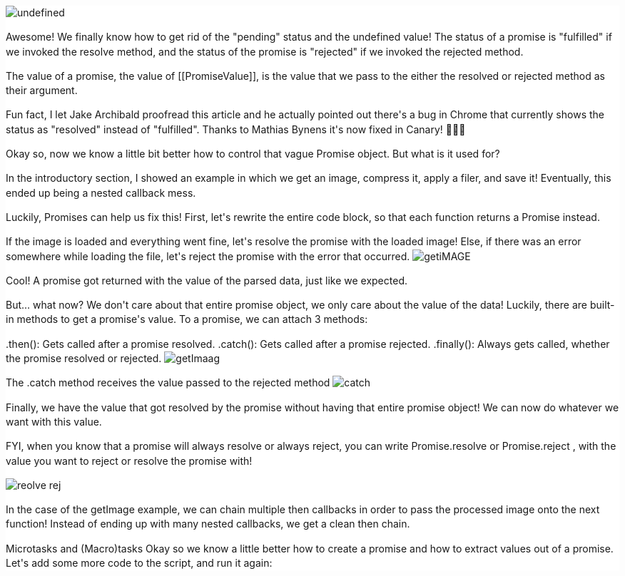 
![undefined ](https://user-images.githubusercontent.com/93249038/210706460-4251c0e0-7fb7-4dc6-97b0-fd5db41fdeca.jpg)

Awesome! We finally know how to get rid of the "pending" status and the undefined value! The status of a promise is "fulfilled" if we invoked the resolve method, and the status of the promise is "rejected" if we invoked the rejected method.

The value of a promise, the value of [[PromiseValue]], is the value that we pass to the either the resolved or rejected method as their argument.

Fun fact, I let Jake Archibald proofread this article and he actually pointed out there's a bug in Chrome that currently shows the status as "resolved" instead of "fulfilled". Thanks to Mathias Bynens it's now fixed in Canary! 🥳🕺🏼

Okay so, now we know a little bit better how to control that vague Promise object. But what is it used for?

In the introductory section, I showed an example in which we get an image, compress it, apply a filer, and save it! Eventually, this ended up being a nested callback mess.

Luckily, Promises can help us fix this! First, let's rewrite the entire code block, so that each function returns a Promise instead.

If the image is loaded and everything went fine, let's resolve the promise with the loaded image! Else, if there was an error somewhere while loading the file, let's reject the promise with the error that occurred.
![getiMAGE](https://user-images.githubusercontent.com/93249038/210706555-2e04ed57-9fa0-44c7-b9bf-6810b1ec4a3d.jpg)

Cool! A promise got returned with the value of the parsed data, just like we expected.

But... what now? We don't care about that entire promise object, we only care about the value of the data! Luckily, there are built-in methods to get a promise's value. To a promise, we can attach 3 methods:

.then(): Gets called after a promise resolved.
.catch(): Gets called after a promise rejected.
.finally(): Always gets called, whether the promise resolved or rejected.
![getImaag](https://user-images.githubusercontent.com/93249038/210706607-dd0601b9-1c93-4424-853e-7f9a75ae8380.jpg)

The .catch method receives the value passed to the rejected method
![catch](https://user-images.githubusercontent.com/93249038/210706659-19d209cd-5d05-4f4a-8dba-7a53af2c5613.jpg)

Finally, we have the value that got resolved by the promise without having that entire promise object! We can now do whatever we want with this value.

FYI, when you know that a promise will always resolve or always reject, you can write Promise.resolve or Promise.reject , with the value you want to reject or resolve the promise with!

![reolve rej](https://user-images.githubusercontent.com/93249038/210706790-67965494-106c-4ffd-b2dc-518e7a09840a.jpg)

In the case of the getImage example, we can chain multiple then callbacks in order to pass the processed image onto the next function! Instead of ending up with many nested callbacks, we get a clean then chain.

Microtasks and (Macro)tasks
Okay so we know a little better how to create a promise and how to extract values out of a promise. Let's add some more code to the script, and run it again:
